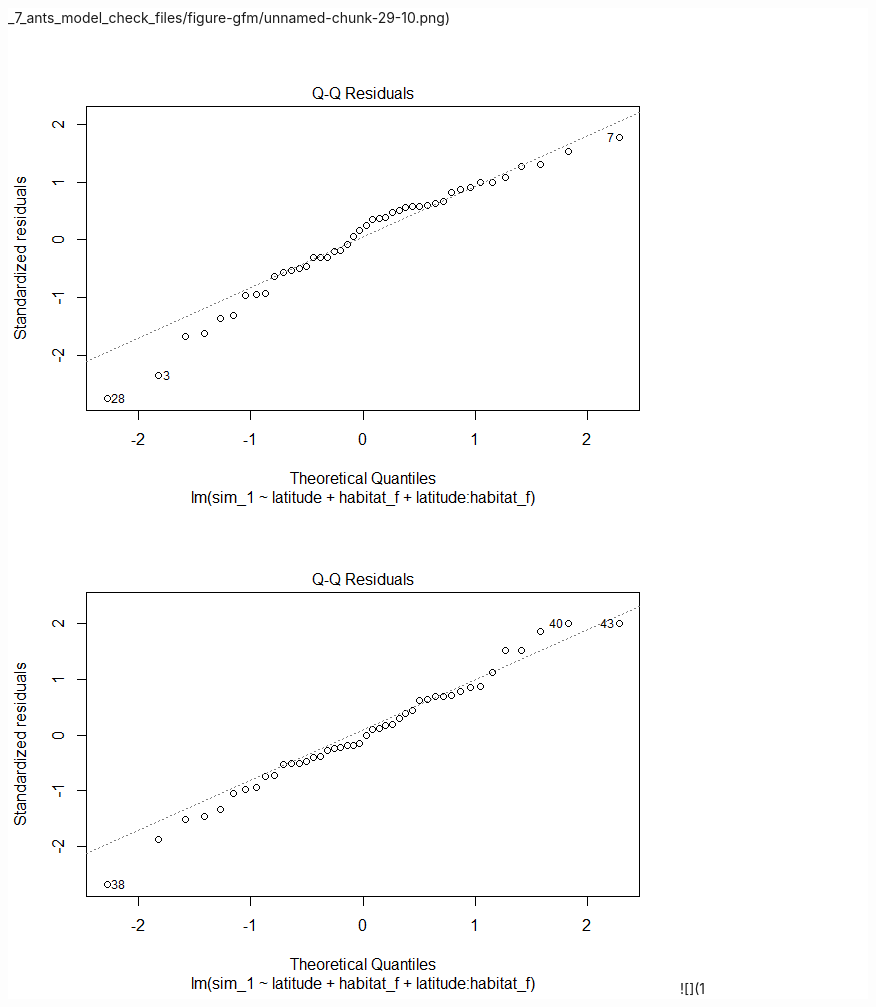_7_ants_model_check_files/figure-gfm/unnamed-chunk-29-10.png)![](10_7_ants_model_check_files/figure-gfm/unnamed-chunk-29-11.png)![](10_7_ants_model_check_files/figure-gfm/unnamed-chunk-29-12.png)![](1